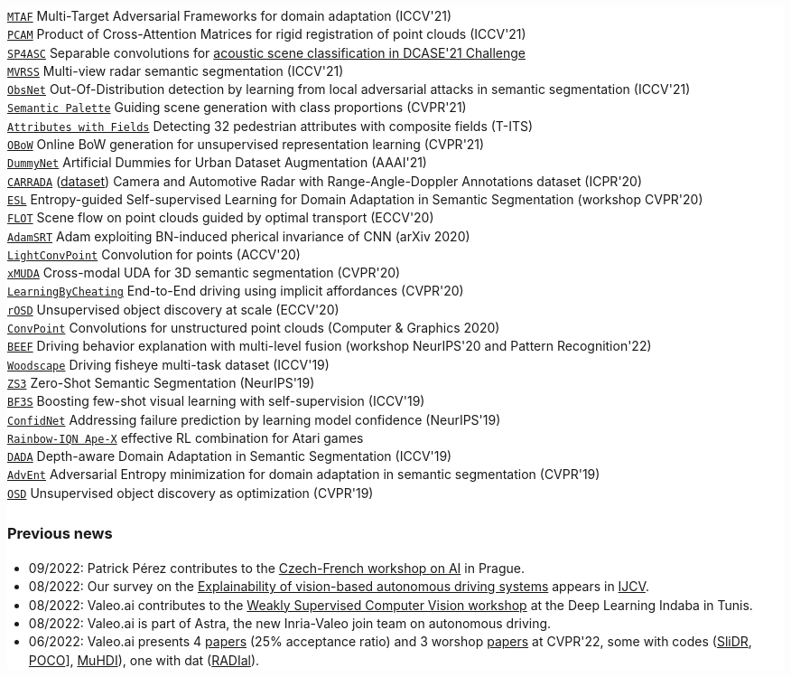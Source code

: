 [`MTAF`](https://github.com/valeoai/MTAF) Multi-Target Adversarial Frameworks for domain adaptation (ICCV'21)  
[`PCAM`](https://github.com/valeoai/PCAM) Product of Cross-Attention Matrices for rigid registration of point clouds (ICCV'21)  
[`SP4ASC`](https://github.com/valeoai/SP4ASC) Separable convolutions for [acoustic scene classification in DCASE'21 Challenge](http://dcase.community/challenge2021/task-acoustic-scene-classification-results-a)  
[`MVRSS`](https://github.com/valeoai/MVRSS) Multi-view radar semantic segmentation (ICCV'21)  
[`ObsNet`](https://github.com/valeoai/obsnet) Out-Of-Distribution detection by learning from local adversarial attacks in semantic segmentation (ICCV'21)   
[`Semantic Palette`](https://github.com/valeoai/SemanticPalette) Guiding scene generation with class proportions (CVPR'21)  
[`Attributes with Fields`](https://github.com/vita-epfl/detection-attributes-fields) Detecting 32 pedestrian attributes with composite fields (T-ITS)  
[`OBoW`](https://github.com/valeoai/obow) Online BoW generation for unsupervised representation learning (CVPR'21)  
[`DummyNet`](https://github.com/vobecant/DummyNet) Artificial Dummies for Urban Dataset Augmentation (AAAI'21)  
[`CARRADA`](https://github.com/valeoai/carrada_dataset) ([dataset](http://download.tsi.telecom-paristech.fr/Carrada/Carrada.tar.gz)) Camera and Automotive Radar with Range-Angle-Doppler Annotations dataset (ICPR'20)  
[`ESL`](https://github.com/valeoai/ESL) Entropy-guided Self-supervised Learning for Domain Adaptation in Semantic Segmentation (workshop CVPR'20)  
[`FLOT`](https://github.com/valeoai/FLOT) Scene flow on point clouds guided by optimal transport (ECCV'20)  
[`AdamSRT`](https://github.com/ymontmarin/adamsrt) Adam exploiting BN-induced pherical invariance of CNN (arXiv 2020)  
[`LightConvPoint`](https://github.com/valeoai/LightConvPoint) Convolution for points (ACCV'20)  
[`xMUDA`](https://github.com/valeoai/xmuda) Cross-modal UDA for 3D semantic segmentation (CVPR'20)  
[`LearningByCheating`](https://github.com/valeoai/LearningByCheating) End-to-End driving using implicit affordances (CVPR'20)   
[`rOSD`](https://github.com/huyvvo/rOSD) Unsupervised object discovery at scale (ECCV'20)  
[`ConvPoint`](https://github.com/aboulch/ConvPoint) Convolutions for unstructured point clouds (Computer \& Graphics 2020)  
[`BEEF`](https://github.com/valeoai/BEEF) Driving behavior explanation with multi-level fusion (workshop NeurIPS'20 and Pattern Recognition'22)  
[`Woodscape`](https://woodscape.valeo.com/) Driving fisheye multi-task dataset (ICCV'19)  
[`ZS3`](https://github.com/valeoai/ZS3) Zero-Shot Semantic Segmentation (NeurIPS'19)  
[`BF3S`](https://github.com/valeoai/BF3S) Boosting few-shot visual learning with self-supervision (ICCV'19)  
[`ConfidNet`](https://github.com/valeoai/ConfidNet) Addressing failure prediction by learning model confidence (NeurIPS'19)  
[`Rainbow-IQN Ape-X`](https://github.com/valeoai/rainbow-iqn-apex) effective RL combination for Atari games  
[`DADA`](https://github.com/valeoai/DADA) Depth-aware Domain Adaptation in Semantic Segmentation (ICCV'19)  
[`AdvEnt`](https://github.com/valeoai/ADVENT) Adversarial Entropy minimization for domain adaptation in semantic segmentation (CVPR'19)  
[`OSD`](https://github.com/huyvvo/OSD) Unsupervised object discovery as optimization (CVPR'19)  

### Previous news
* 09/2022: Patrick Pérez contributes to the [Czech-French workshop on AI](https://czech-french-ai.eu/) in Prague.
* 08/2022: Our survey on the [Explainability of vision-based autonomous driving systems](https://arxiv.org/abs/2101.05307) appears in [IJCV](https://link.springer.com/article/10.1007/s11263-022-01657-x).
* 08/2022: Valeo.ai contributes to the [Weakly Supervised Computer Vision workshop](https://wscv-indaba.github.io/) at the Deep Learning Indaba in Tunis.
* 08/2022: Valeo.ai is part of Astra, the new Inria-Valeo join team on autonomous driving.
* 06/2022: Valeo.ai presents 4 [papers](https://ptrckprz.github.io/vaipub) (25% acceptance ratio) and 3 worshop [papers](https://ptrckprz.github.io/vaipub) at CVPR'22, some with codes ([SliDR](https://github.com/valeoai/SLidR), [POCO](https://github.com/valeoai/POCO)], [MuHDI](https://github.com/valeoai/MuHDi)), one with dat ([RADIal](https://github.com/valeoai/RADIal)).  